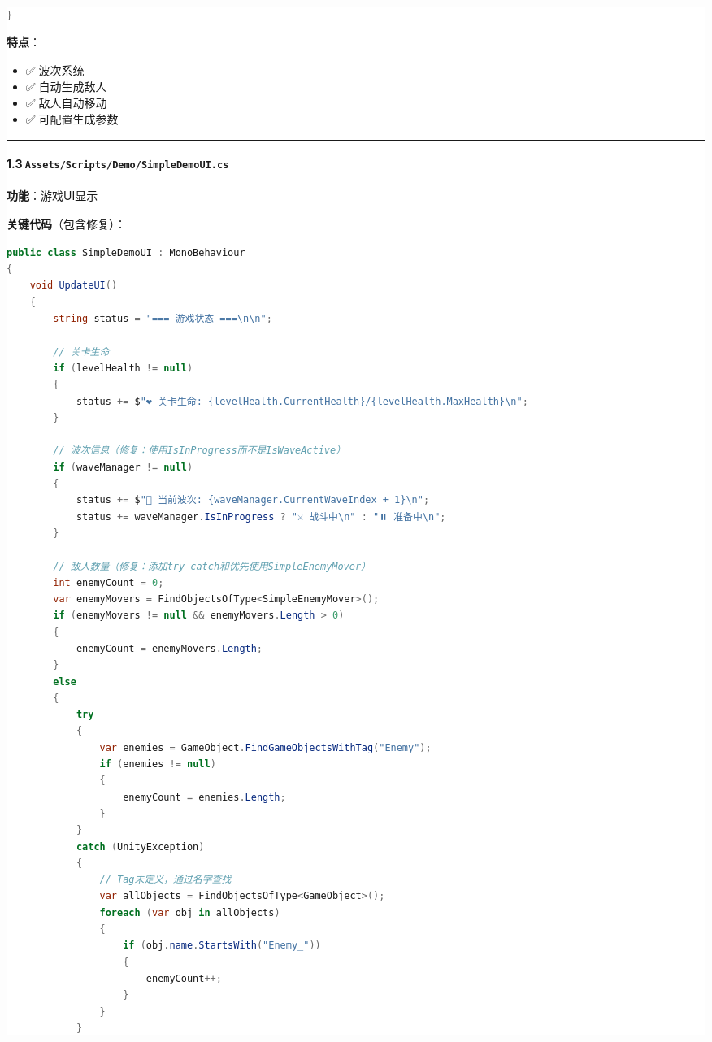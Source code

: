 ```csharp
}
```

**特点**：
- ✅ 波次系统
- ✅ 自动生成敌人
- ✅ 敌人自动移动
- ✅ 可配置生成参数

---

#### 1.3 `Assets/Scripts/Demo/SimpleDemoUI.cs`
**功能**：游戏UI显示

**关键代码**（包含修复）：
```csharp
public class SimpleDemoUI : MonoBehaviour
{
    void UpdateUI()
    {
        string status = "=== 游戏状态 ===\n\n";
        
        // 关卡生命
        if (levelHealth != null)
        {
            status += $"❤️ 关卡生命: {levelHealth.CurrentHealth}/{levelHealth.MaxHealth}\n";
        }
        
        // 波次信息（修复：使用IsInProgress而不是IsWaveActive）
        if (waveManager != null)
        {
            status += $"🌊 当前波次: {waveManager.CurrentWaveIndex + 1}\n";
            status += waveManager.IsInProgress ? "⚔️ 战斗中\n" : "⏸️ 准备中\n";
        }
        
        // 敌人数量（修复：添加try-catch和优先使用SimpleEnemyMover）
        int enemyCount = 0;
        var enemyMovers = FindObjectsOfType<SimpleEnemyMover>();
        if (enemyMovers != null && enemyMovers.Length > 0)
        {
            enemyCount = enemyMovers.Length;
        }
        else
        {
            try
            {
                var enemies = GameObject.FindGameObjectsWithTag("Enemy");
                if (enemies != null)
                {
                    enemyCount = enemies.Length;
                }
            }
            catch (UnityException)
            {
                // Tag未定义，通过名字查找
                var allObjects = FindObjectsOfType<GameObject>();
                foreach (var obj in allObjects)
                {
                    if (obj.name.StartsWith("Enemy_"))
                    {
                        enemyCount++;
                    }
                }
            }
```